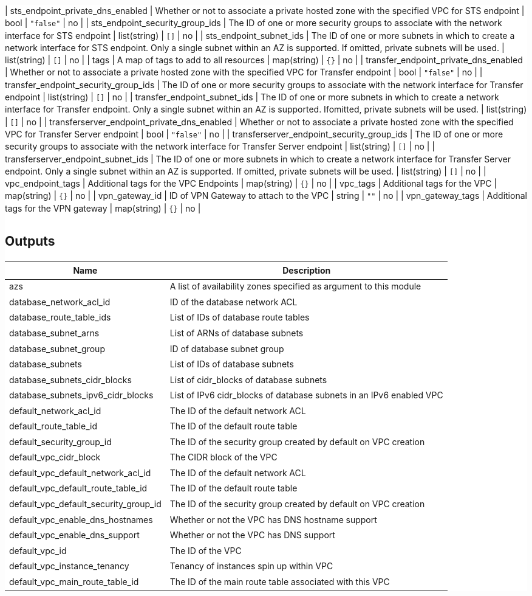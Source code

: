 | sts\_endpoint\_private\_dns\_enabled | Whether or not to associate a private hosted zone with the specified VPC for STS endpoint | bool | `"false"` | no |
| sts\_endpoint\_security\_group\_ids | The ID of one or more security groups to associate with the network interface for STS endpoint | list(string) | `[]` | no |
| sts\_endpoint\_subnet\_ids | The ID of one or more subnets in which to create a network interface for STS endpoint. Only a single subnet within an AZ is supported. If omitted, private subnets will be used. | list(string) | `[]` | no |
| tags | A map of tags to add to all resources | map(string) | `{}` | no |
| transfer\_endpoint\_private\_dns\_enabled | Whether or not to associate a private hosted zone with the specified VPC for Transfer endpoint | bool | `"false"` | no |
| transfer\_endpoint\_security\_group\_ids | The ID of one or more security groups to associate with the network interface for Transfer endpoint | list(string) | `[]` | no |
| transfer\_endpoint\_subnet\_ids | The ID of one or more subnets in which to create a network interface for Transfer endpoint. Only a single subnet within an AZ is supported. Ifomitted, private subnets will be used. | list(string) | `[]` | no |
| transferserver\_endpoint\_private\_dns\_enabled | Whether or not to associate a private hosted zone with the specified VPC for Transfer Server endpoint | bool | `"false"` | no |
| transferserver\_endpoint\_security\_group\_ids | The ID of one or more security groups to associate with the network interface for Transfer Server endpoint | list(string) | `[]` | no |
| transferserver\_endpoint\_subnet\_ids | The ID of one or more subnets in which to create a network interface for Transfer Server endpoint. Only a single subnet within an AZ is supported. If omitted, private subnets will be used. | list(string) | `[]` | no |
| vpc\_endpoint\_tags | Additional tags for the VPC Endpoints | map(string) | `{}` | no |
| vpc\_tags | Additional tags for the VPC | map(string) | `{}` | no |
| vpn\_gateway\_id | ID of VPN Gateway to attach to the VPC | string | `""` | no |
| vpn\_gateway\_tags | Additional tags for the VPN gateway | map(string) | `{}` | no |

## Outputs

| Name | Description |
|------|-------------|
| azs | A list of availability zones specified as argument to this module |
| database\_network\_acl\_id | ID of the database network ACL |
| database\_route\_table\_ids | List of IDs of database route tables |
| database\_subnet\_arns | List of ARNs of database subnets |
| database\_subnet\_group | ID of database subnet group |
| database\_subnets | List of IDs of database subnets |
| database\_subnets\_cidr\_blocks | List of cidr_blocks of database subnets |
| database\_subnets\_ipv6\_cidr\_blocks | List of IPv6 cidr_blocks of database subnets in an IPv6 enabled VPC |
| default\_network\_acl\_id | The ID of the default network ACL |
| default\_route\_table\_id | The ID of the default route table |
| default\_security\_group\_id | The ID of the security group created by default on VPC creation |
| default\_vpc\_cidr\_block | The CIDR block of the VPC |
| default\_vpc\_default\_network\_acl\_id | The ID of the default network ACL |
| default\_vpc\_default\_route\_table\_id | The ID of the default route table |
| default\_vpc\_default\_security\_group\_id | The ID of the security group created by default on VPC creation |
| default\_vpc\_enable\_dns\_hostnames | Whether or not the VPC has DNS hostname support |
| default\_vpc\_enable\_dns\_support | Whether or not the VPC has DNS support |
| default\_vpc\_id | The ID of the VPC |
| default\_vpc\_instance\_tenancy | Tenancy of instances spin up within VPC |
| default\_vpc\_main\_route\_table\_id | The ID of the main route table associated with this VPC |